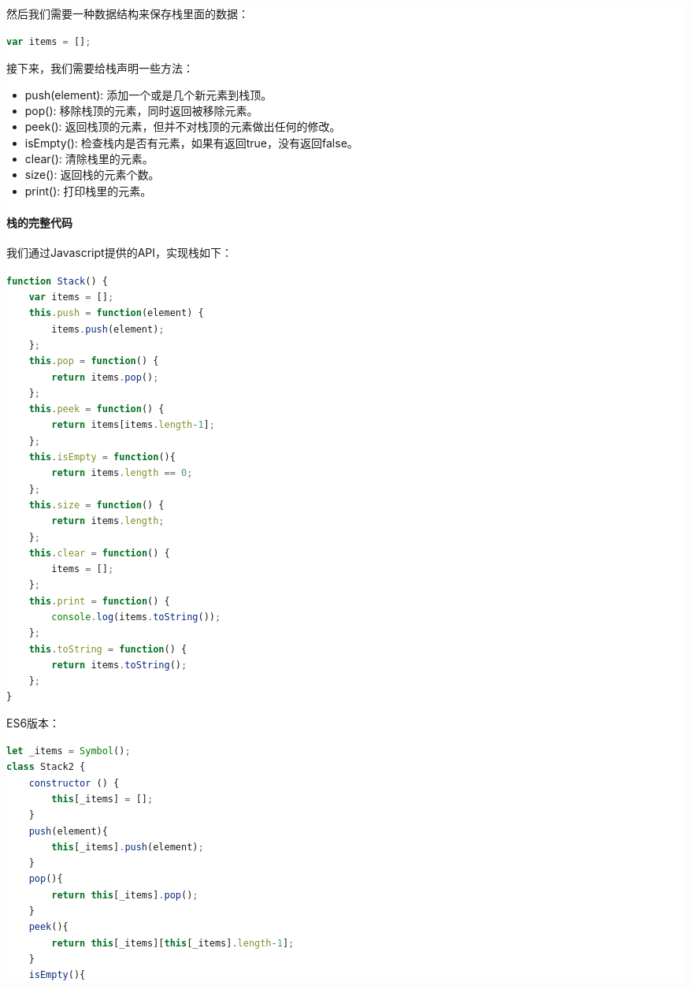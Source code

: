 然后我们需要一种数据结构来保存栈里面的数据：

```javascript
var items = [];
```

接下来，我们需要给栈声明一些方法：

- push(element): 添加一个或是几个新元素到栈顶。
- pop(): 移除栈顶的元素，同时返回被移除元素。
- peek(): 返回栈顶的元素，但并不对栈顶的元素做出任何的修改。
- isEmpty(): 检查栈内是否有元素，如果有返回true，没有返回false。
- clear(): 清除栈里的元素。
- size(): 返回栈的元素个数。
- print(): 打印栈里的元素。

#### 栈的完整代码

我们通过Javascript提供的API，实现栈如下：

```javascript
function Stack() {
    var items = [];
    this.push = function(element) {
        items.push(element);
    };
    this.pop = function() {
        return items.pop();
    };
    this.peek = function() {
        return items[items.length-1];
    };
    this.isEmpty = function(){
        return items.length == 0;
    };
    this.size = function() {
        return items.length;
    };
    this.clear = function() {
        items = [];
    };
    this.print = function() {
        console.log(items.toString());
    };
    this.toString = function() {
        return items.toString();
    };
}
```
ES6版本：

```javascript
let _items = Symbol();
class Stack2 {
    constructor () {
        this[_items] = [];
    }
    push(element){
        this[_items].push(element);
    }
    pop(){
        return this[_items].pop();
    }
    peek(){
        return this[_items][this[_items].length-1];
    }
    isEmpty(){
```